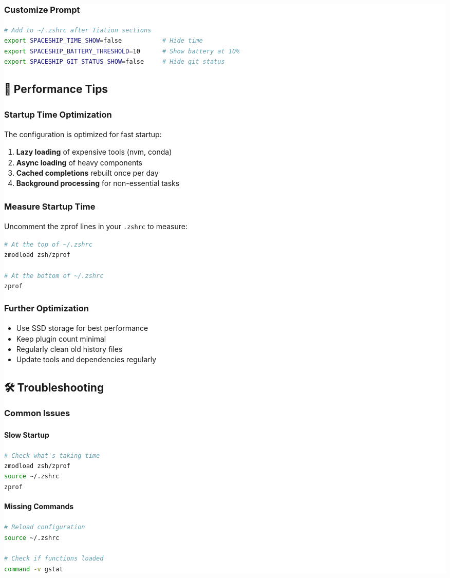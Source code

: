 ### Customize Prompt

```bash
# Add to ~/.zshrc after Tiation sections
export SPACESHIP_TIME_SHOW=false           # Hide time
export SPACESHIP_BATTERY_THRESHOLD=10      # Show battery at 10%
export SPACESHIP_GIT_STATUS_SHOW=false     # Hide git status
```

## 🚀 Performance Tips

### Startup Time Optimization

The configuration is optimized for fast startup:

1. **Lazy loading** of expensive tools (nvm, conda)
2. **Async loading** of heavy components
3. **Cached completions** rebuilt once per day
4. **Background processing** for non-essential tasks

### Measure Startup Time

Uncomment the zprof lines in your `.zshrc` to measure:

```bash
# At the top of ~/.zshrc
zmodload zsh/zprof

# At the bottom of ~/.zshrc  
zprof
```

### Further Optimization

- Use SSD storage for best performance
- Keep plugin count minimal
- Regularly clean old history files
- Update tools and dependencies regularly

## 🛠️ Troubleshooting

### Common Issues

#### Slow Startup
```bash
# Check what's taking time
zmodload zsh/zprof
source ~/.zshrc
zprof
```

#### Missing Commands
```bash
# Reload configuration
source ~/.zshrc

# Check if functions loaded
command -v gstat
```
